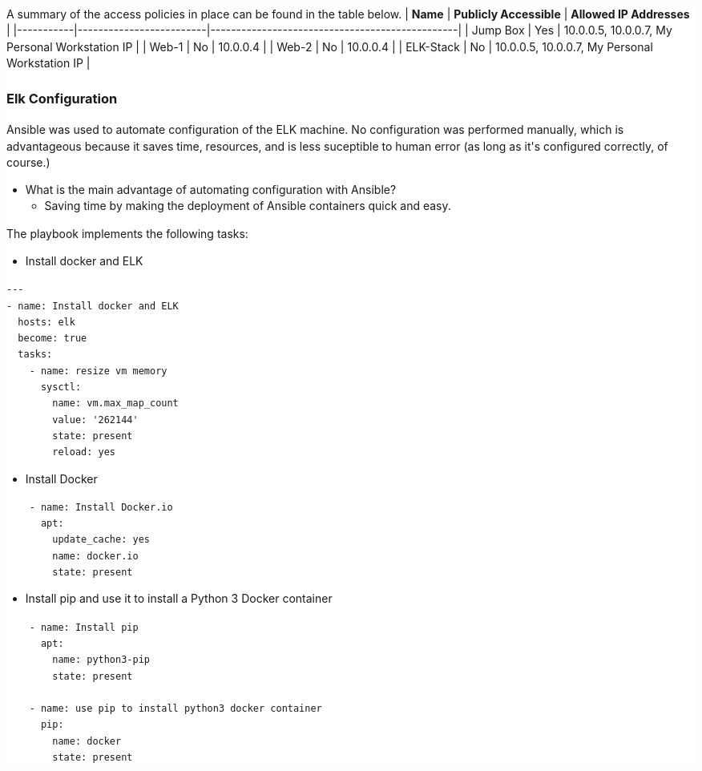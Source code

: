 A summary of the access policies in place can be found in the table below.
| **Name**  | **Publicly Accessible** | **Allowed IP Addresses**                       |
|-----------|-------------------------|------------------------------------------------|
| Jump Box  | Yes                     | 10.0.0.5, 10.0.0.7, My Personal Workstation IP |
| Web-1     | No                      | 10.0.0.4                                       |
| Web-2     | No                      | 10.0.0.4                                       |
| ELK-Stack | No                      | 10.0.0.5, 10.0.0.7, My Personal Workstation IP |

### Elk Configuration

Ansible was used to automate configuration of the ELK machine. No configuration was performed manually, which is advantageous because it saves time, resources, and is less suceptible to human error (as long as it's configured correctly, of course.)
  
- What is the main advantage of automating configuration with Ansible?
  - Saving time by making the deployment of Ansible containers quick and easy.

The playbook implements the following tasks:

- Install docker and ELK
  
```  
---
- name: Install docker and ELK
  hosts: elk
  become: true
  tasks:
    - name: resize vm memory
      sysctl:
        name: vm.max_map_count
        value: '262144'
        state: present
        reload: yes
```
  
  - Install Docker
  
```
    - name: Install Docker.io
      apt:
        update_cache: yes
        name: docker.io
        state: present
```
  
  - Install pip and use it to install a Python 3 Docker container
  
```  
    - name: Install pip
      apt:
        name: python3-pip
        state: present

    - name: use pip to install python3 docker container
      pip:
        name: docker
        state: present
```  
  